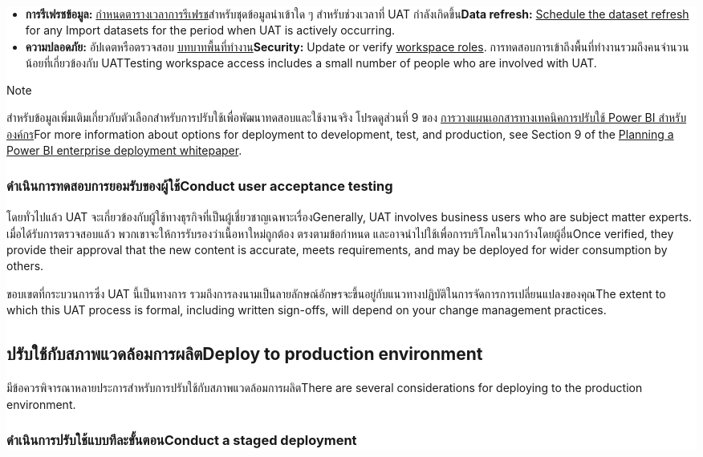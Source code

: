 - <span data-ttu-id="e1e57-126">**การรีเฟรชข้อมูล:** [กำหนดตารางเวลาการรีเฟรช](../connect-data/refresh-scheduled-refresh.md)สำหรับชุดข้อมูลนำเข้าใด ๆ สำหรับช่วงเวลาที่ UAT กำลังเกิดขึ้น</span><span class="sxs-lookup"><span data-stu-id="e1e57-126">**Data refresh:** [Schedule the dataset refresh](../connect-data/refresh-scheduled-refresh.md) for any Import datasets for the period when UAT is actively occurring.</span></span>
- <span data-ttu-id="e1e57-127">**ความปลอดภัย:** อัปเดตหรือตรวจสอบ [บทบาทพื้นที่ทำงาน](../collaborate-share/service-new-workspaces.md#roles-in-the-new-workspaces)</span><span class="sxs-lookup"><span data-stu-id="e1e57-127">**Security:** Update or verify [workspace roles](../collaborate-share/service-new-workspaces.md#roles-in-the-new-workspaces).</span></span> <span data-ttu-id="e1e57-128">การทดสอบการเข้าถึงพื้นที่ทำงานรวมถึงคนจำนวนน้อยที่เกี่ยวข้องกับ UAT</span><span class="sxs-lookup"><span data-stu-id="e1e57-128">Testing workspace access includes a small number of people who are involved with UAT.</span></span>

> [!NOTE]
> <span data-ttu-id="e1e57-129">สำหรับข้อมูลเพิ่มเติมเกี่ยวกับตัวเลือกสำหรับการปรับใช้เพื่อพัฒนาทดสอบและใช้งานจริง โปรดดูส่วนที่ 9 ของ [การวางแผนเอกสารทางเทคนิคการปรับใช้ Power BI สำหรับองค์กร](https://aka.ms/PBIEnterpriseDeploymentWP)</span><span class="sxs-lookup"><span data-stu-id="e1e57-129">For more information about options for deployment to development, test, and production, see Section 9 of the [Planning a Power BI enterprise deployment whitepaper](https://aka.ms/PBIEnterpriseDeploymentWP).</span></span>

### <a name="conduct-user-acceptance-testing"></a><span data-ttu-id="e1e57-130">ดำเนินการทดสอบการยอมรับของผู้ใช้</span><span class="sxs-lookup"><span data-stu-id="e1e57-130">Conduct user acceptance testing</span></span>

<span data-ttu-id="e1e57-131">โดยทั่วไปแล้ว UAT จะเกี่ยวข้องกับผู้ใช้ทางธุรกิจที่เป็นผู้เชี่ยวชาญเฉพาะเรื่อง</span><span class="sxs-lookup"><span data-stu-id="e1e57-131">Generally, UAT involves business users who are subject matter experts.</span></span> <span data-ttu-id="e1e57-132">เมื่อได้รับการตรวจสอบแล้ว พวกเขาจะให้การรับรองว่าเนื้อหาใหม่ถูกต้อง ตรงตามข้อกำหนด และอาจนำไปใช้เพื่อการบริโภคในวงกว้างโดยผู้อื่น</span><span class="sxs-lookup"><span data-stu-id="e1e57-132">Once verified, they provide their approval that the new content is accurate, meets requirements, and may be deployed for wider consumption by others.</span></span>

<span data-ttu-id="e1e57-133">ขอบเขตที่กระบวนการซึ่ง UAT นี้เป็นทางการ รวมถึงการลงนามเป็นลายลักษณ์อักษรจะขึ้นอยู่กับแนวทางปฏิบัติในการจัดการการเปลี่ยนแปลงของคุณ</span><span class="sxs-lookup"><span data-stu-id="e1e57-133">The extent to which this UAT process is formal, including written sign-offs, will depend on your change management practices.</span></span>

## <a name="deploy-to-production-environment"></a><span data-ttu-id="e1e57-134">ปรับใช้กับสภาพแวดล้อมการผลิต</span><span class="sxs-lookup"><span data-stu-id="e1e57-134">Deploy to production environment</span></span>

<span data-ttu-id="e1e57-135">มีข้อควรพิจารณาหลายประการสำหรับการปรับใช้กับสภาพแวดล้อมการผลิต</span><span class="sxs-lookup"><span data-stu-id="e1e57-135">There are several considerations for deploying to the production environment.</span></span>

### <a name="conduct-a-staged-deployment"></a><span data-ttu-id="e1e57-136">ดำเนินการปรับใช้แบบทีละขั้นตอน</span><span class="sxs-lookup"><span data-stu-id="e1e57-136">Conduct a staged deployment</span></span>
